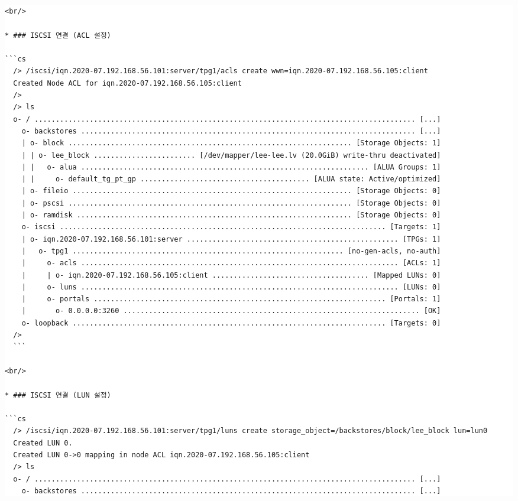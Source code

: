   ```
<br/>

* ### ISCSI 연결 (ACL 설정)
  
  ```cs
    /> /iscsi/iqn.2020-07.192.168.56.101:server/tpg1/acls create wwn=iqn.2020-07.192.168.56.105:client
    Created Node ACL for iqn.2020-07.192.168.56.105:client
    /> 
    /> ls
    o- / .......................................................................................... [...]
      o- backstores ............................................................................... [...]
      | o- block ................................................................... [Storage Objects: 1]
      | | o- lee_block ........................ [/dev/mapper/lee-lee.lv (20.0GiB) write-thru deactivated]
      | |   o- alua .................................................................... [ALUA Groups: 1]
      | |     o- default_tg_pt_gp ........................................ [ALUA state: Active/optimized]
      | o- fileio .................................................................. [Storage Objects: 0]
      | o- pscsi ................................................................... [Storage Objects: 0]
      | o- ramdisk ................................................................. [Storage Objects: 0]
      o- iscsi ............................................................................. [Targets: 1]
      | o- iqn.2020-07.192.168.56.101:server .................................................. [TPGs: 1]
      |   o- tpg1 ................................................................ [no-gen-acls, no-auth]
      |     o- acls ........................................................................... [ACLs: 1]
      |     | o- iqn.2020-07.192.168.56.105:client ..................................... [Mapped LUNs: 0]
      |     o- luns ........................................................................... [LUNs: 0]
      |     o- portals ..................................................................... [Portals: 1]
      |       o- 0.0.0.0:3260 ...................................................................... [OK]
      o- loopback .......................................................................... [Targets: 0]
    /> 
    ```

<br/>

* ### ISCSI 연결 (LUN 설정)
  
  ```cs
    /> /iscsi/iqn.2020-07.192.168.56.101:server/tpg1/luns create storage_object=/backstores/block/lee_block lun=lun0
    Created LUN 0.
    Created LUN 0->0 mapping in node ACL iqn.2020-07.192.168.56.105:client
    /> ls
    o- / .......................................................................................... [...]
      o- backstores ............................................................................... [...]
  ```